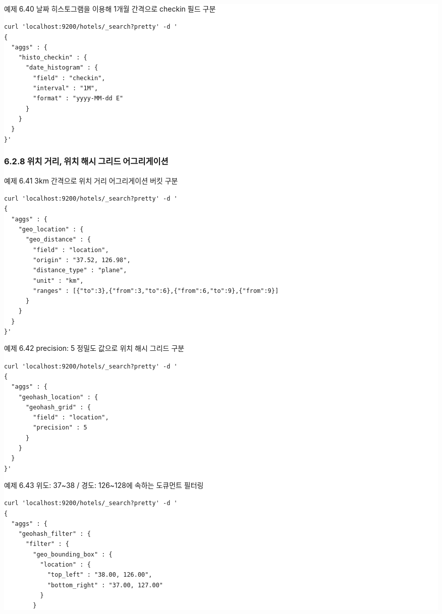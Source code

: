 
예제 6.40 날짜 히스토그램을 이용해 1개월 간격으로 checkin 필드 구분
```
curl 'localhost:9200/hotels/_search?pretty' -d '
{
  "aggs" : {
    "histo_checkin" : {
      "date_histogram" : {
        "field" : "checkin",
        "interval" : "1M",
        "format" : "yyyy-MM-dd E"
      }
    }
  }
}'
```

### 6.2.8 위치 거리, 위치 해시 그리드 어그리게이션

예제 6.41 3km 간격으로 위치 거리 어그리게이션 버킷 구분
```
curl 'localhost:9200/hotels/_search?pretty' -d '
{
  "aggs" : {
    "geo_location" : {
      "geo_distance" : {
        "field" : "location",
        "origin" : "37.52, 126.98",
        "distance_type" : "plane",
        "unit" : "km",
        "ranges" : [{"to":3},{"from":3,"to":6},{"from":6,"to":9},{"from":9}]
      }
    }
  }
}'
```


예제 6.42 precision: 5 정밀도 값으로 위치 해시 그리드 구분
```
curl 'localhost:9200/hotels/_search?pretty' -d '
{
  "aggs" : {
    "geohash_location" : {
      "geohash_grid" : {
        "field" : "location",
        "precision" : 5
      }
    }
  }
}'
```


예제 6.43 위도: 37~38 / 경도: 126~128에 속하는 도큐먼트 필터링
```
curl 'localhost:9200/hotels/_search?pretty' -d '
{
  "aggs" : {
    "geohash_filter" : {
      "filter" : {
        "geo_bounding_box" : {
          "location" : {
            "top_left" : "38.00, 126.00",
            "bottom_right" : "37.00, 127.00"
          }
        }
```